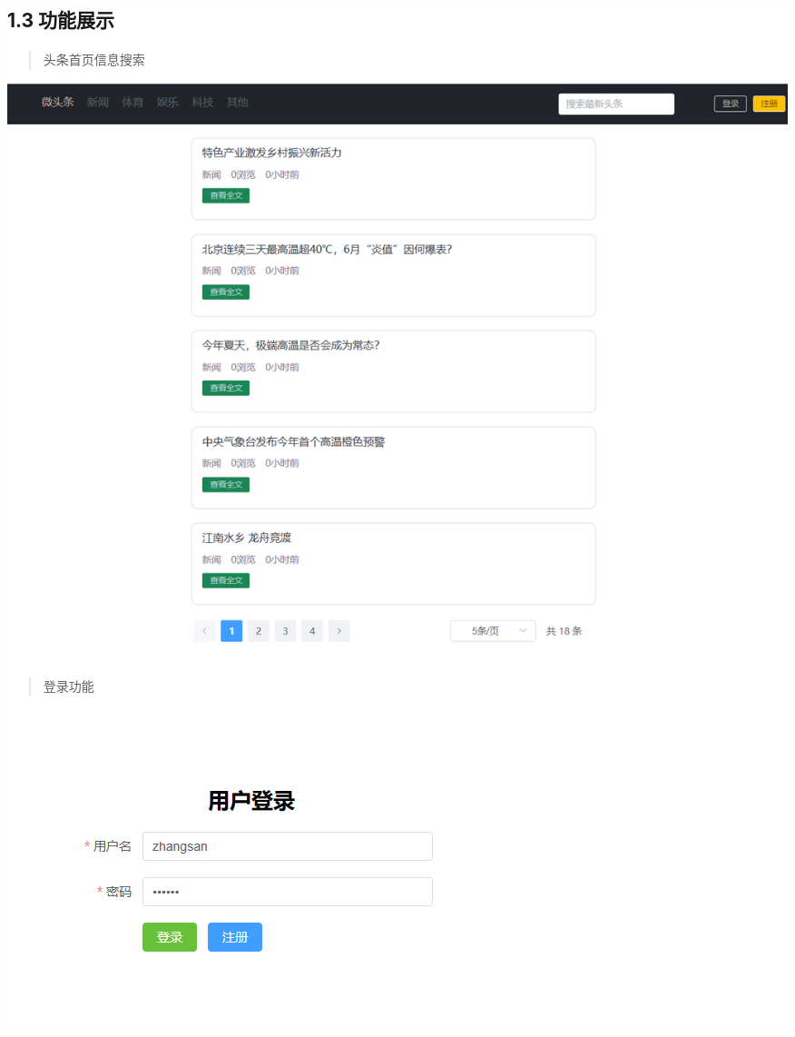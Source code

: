
## 1.3 功能展示

> 头条首页信息搜索

![1687657562841](images/1687657562841.png)

> 登录功能

![1683883374643](images/1683883374643.png)
